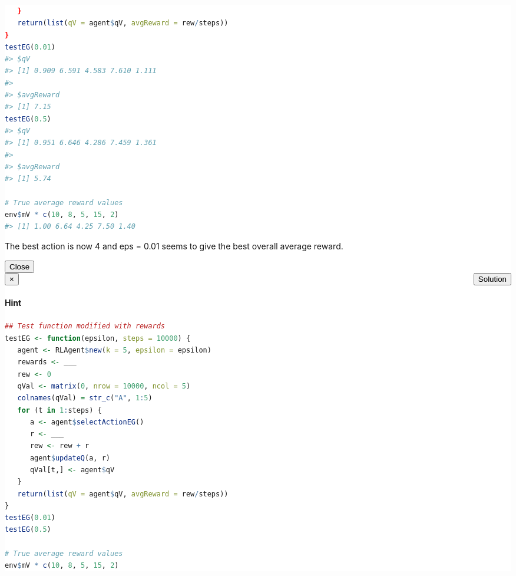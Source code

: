 ```{.r .fold-show}
   }
   return(list(qV = agent$qV, avgReward = rew/steps))
}
testEG(0.01)
#> $qV
#> [1] 0.909 6.591 4.583 7.610 1.111
#> 
#> $avgReward
#> [1] 7.15
testEG(0.5)
#> $qV
#> [1] 0.951 6.646 4.286 7.459 1.361
#> 
#> $avgReward
#> [1] 5.74

# True average reward values
env$mV * c(10, 8, 5, 15, 2)
#> [1] 1.00 6.64 4.25 7.50 1.40
```


<p>The best action is now 4 and eps = 0.01 seems to give the best overall average reward.</p>

</div><div class="modal-footer"><button class="btn btn-default" data-dismiss="modal">Close</button></div></div></div></div><button class="btn btn-default btn-xs" style="float:right" data-toggle="modal" data-target="#qYvHKkwtdCExjST1fUid">Solution</button>

<div class="modal fade bs-example-modal-lg" id="cf8X5VazfjvV95Pm5lW3" tabindex="-1" role="dialog" aria-labelledby="cf8X5VazfjvV95Pm5lW3-title"><div class="modal-dialog modal-lg" role="document"><div class="modal-content"><div class="modal-header"><button type="button" class="close" data-dismiss="modal" aria-label="Close"><span aria-hidden="true">&times;</span></button><h4 class="modal-title" id="cf8X5VazfjvV95Pm5lW3-title">Hint</h4></div><div class="modal-body">

```r
## Test function modified with rewards
testEG <- function(epsilon, steps = 10000) {
   agent <- RLAgent$new(k = 5, epsilon = epsilon)
   rewards <- ___
   rew <- 0
   qVal <- matrix(0, nrow = 10000, ncol = 5)
   colnames(qVal) = str_c("A", 1:5)
   for (t in 1:steps) {
      a <- agent$selectActionEG()
      r <- ___
      rew <- rew + r
      agent$updateQ(a, r)
      qVal[t,] <- agent$qV
   }
   return(list(qV = agent$qV, avgReward = rew/steps))
}
testEG(0.01)
testEG(0.5)

# True average reward values
env$mV * c(10, 8, 5, 15, 2)
```


[BSS]: https://bss.au.dk/en/
[bi-programme]: https://kandidat.au.dk/en/businessintelligence/
[course-help]: https://github.com/bss-osca/rl/issues
[cran]: https://cloud.r-project.org
[cheatsheet-readr]: https://rawgit.com/rstudio/cheatsheets/master/data-import.pdf
[course-welcome-to-the-tidyverse]: https://github.com/rstudio-education/welcome-to-the-tidyverse
[DataCamp]: https://www.datacamp.com/
[datacamp-signup]: https://www.datacamp.com/groups/shared_links/cbaee6c73e7d78549a9e32a900793b2d5491ace1824efc1760a6729735948215
[datacamp-r-intro]: https://learn.datacamp.com/courses/free-introduction-to-r
[datacamp-r-rmarkdown]: https://campus.datacamp.com/courses/reporting-with-rmarkdown
[datacamp-r-communicating]: https://learn.datacamp.com/courses/communicating-with-data-in-the-tidyverse
[datacamp-r-communicating-chap3]: https://campus.datacamp.com/courses/communicating-with-data-in-the-tidyverse/introduction-to-rmarkdown
[datacamp-r-communicating-chap4]: https://campus.datacamp.com/courses/communicating-with-data-in-the-tidyverse/customizing-your-rmarkdown-report
[datacamp-r-intermediate]: https://learn.datacamp.com/courses/intermediate-r
[datacamp-r-intermediate-chap1]: https://campus.datacamp.com/courses/intermediate-r/chapter-1-conditionals-and-control-flow
[datacamp-r-intermediate-chap2]: https://campus.datacamp.com/courses/intermediate-r/chapter-2-loops
[datacamp-r-intermediate-chap3]: https://campus.datacamp.com/courses/intermediate-r/chapter-3-functions
[datacamp-r-intermediate-chap4]: https://campus.datacamp.com/courses/intermediate-r/chapter-4-the-apply-family
[datacamp-r-functions]: https://learn.datacamp.com/courses/introduction-to-writing-functions-in-r
[datacamp-r-tidyverse]: https://learn.datacamp.com/courses/introduction-to-the-tidyverse
[datacamp-r-strings]: https://learn.datacamp.com/courses/string-manipulation-with-stringr-in-r
[datacamp-r-dplyr]: https://learn.datacamp.com/courses/data-manipulation-with-dplyr
[datacamp-r-dplyr-bakeoff]: https://learn.datacamp.com/courses/working-with-data-in-the-tidyverse
[datacamp-r-ggplot2-intro]: https://learn.datacamp.com/courses/introduction-to-data-visualization-with-ggplot2
[datacamp-r-ggplot2-intermediate]: https://learn.datacamp.com/courses/intermediate-data-visualization-with-ggplot2
[dplyr-cran]: https://CRAN.R-project.org/package=dplyr
[debug-in-r]: https://rstats.wtf/debugging-r-code.html
[google-form]: https://forms.gle/s39GeDGV9AzAXUo18
[google-grupper]: https://docs.google.com/spreadsheets/d/1DHxthd5AQywAU4Crb3hM9rnog2GqGQYZ2o175SQgn_0/edit?usp=sharing
[GitHub]: https://github.com/
[git-install]: https://git-scm.com/downloads
[github-actions]: https://github.com/features/actions
[github-pages]: https://pages.github.com/
[gh-rl-student]: https://github.com/bss-osca/rl-student
[gh-rl]: https://github.com/bss-osca/rl
[happy-git]: https://happygitwithr.com
[hg-install-git]: https://happygitwithr.com/install-git.html
[hg-why]: https://happygitwithr.com/big-picture.html#big-picture
[hg-github-reg]: https://happygitwithr.com/github-acct.html#github-acct
[hg-git-install]: https://happygitwithr.com/install-git.html#install-git
[hg-exist-github-first]: https://happygitwithr.com/existing-github-first.html
[hg-exist-github-last]: https://happygitwithr.com/existing-github-last.html
[hg-credential-helper]: https://happygitwithr.com/credential-caching.html
[hypothes.is]: https://web.hypothes.is/
[osca-programme]: https://kandidat.au.dk/en/operationsandsupplychainanalytics/
[Peergrade]: https://peergrade.io
[peergrade-signup]: https://app.peergrade.io/join
[point-and-click]: https://en.wikipedia.org/wiki/Point_and_click
[pkg-bookdown]: https://bookdown.org/yihui/bookdown/
[pkg-openxlsx]: https://ycphs.github.io/openxlsx/index.html
[pkg-ropensci-writexl]: https://docs.ropensci.org/writexl/
[pkg-jsonlite]: https://cran.r-project.org/web/packages/jsonlite/index.html
[R]: https://www.r-project.org
[RStudio]: https://rstudio.com
[rstudio-cloud]: https://rstudio.cloud/spaces/176810/join?access_code=LSGnG2EXTuzSyeYaNXJE77vP33DZUoeMbC0xhfCz
[r-cloud-mod12]: https://rstudio.cloud/spaces/176810/project/2963819
[r-cloud-mod13]: https://rstudio.cloud/spaces/176810/project/3020139
[r-cloud-mod14]: https://rstudio.cloud/spaces/176810/project/3020322
[r-cloud-mod15]: https://rstudio.cloud/spaces/176810/project/3020509
[r-cloud-mod16]: https://rstudio.cloud/spaces/176810/project/3026754
[r-cloud-mod17]: https://rstudio.cloud/spaces/176810/project/3034015
[r-cloud-mod18]: https://rstudio.cloud/spaces/176810/project/3130795
[r-cloud-mod19]: https://rstudio.cloud/spaces/176810/project/3266132
[rstudio-download]: https://rstudio.com/products/rstudio/download/#download
[rstudio-customizing]: https://support.rstudio.com/hc/en-us/articles/200549016-Customizing-RStudio
[rstudio-key-shortcuts]: https://support.rstudio.com/hc/en-us/articles/200711853-Keyboard-Shortcuts
[rstudio-workbench]: https://www.rstudio.com/wp-content/uploads/2014/04/rstudio-workbench.png
[r-markdown]: https://rmarkdown.rstudio.com/
[ropensci-writexl]: https://docs.ropensci.org/writexl/
[r4ds-pipes]: https://r4ds.had.co.nz/pipes.html
[r4ds-factors]: https://r4ds.had.co.nz/factors.html
[r4ds-strings]: https://r4ds.had.co.nz/strings.html
[r4ds-iteration]: https://r4ds.had.co.nz/iteration.html
[stat-545]: https://stat545.com
[stat-545-functions-part1]: https://stat545.com/functions-part1.html
[stat-545-functions-part2]: https://stat545.com/functions-part2.html
[stat-545-functions-part3]: https://stat545.com/functions-part3.html
[slides-welcome]: https://bss-osca.github.io/rl/slides/00-rl_welcome.html
[slides-m1-3]: https://bss-osca.github.io/rl/slides/01-welcome_r_part.html
[slides-m4-5]: https://bss-osca.github.io/rl/slides/02-programming.html
[slides-m6-8]: https://bss-osca.github.io/rl/slides/03-transform.html
[slides-m9]: https://bss-osca.github.io/rl/slides/04-plot.html
[slides-m83]: https://bss-osca.github.io/rl/slides/05-joins.html
[sutton-notation]: https://bss-osca.github.io/rl/misc/sutton-notation.pdf
[tidyverse-main-page]: https://www.tidyverse.org
[tidyverse-packages]: https://www.tidyverse.org/packages/
[tidyverse-core]: https://www.tidyverse.org/packages/#core-tidyverse
[tidyverse-ggplot2]: https://ggplot2.tidyverse.org/
[tidyverse-dplyr]: https://dplyr.tidyverse.org/
[tidyverse-tidyr]: https://tidyr.tidyverse.org/
[tidyverse-readr]: https://readr.tidyverse.org/
[tidyverse-purrr]: https://purrr.tidyverse.org/
[tidyverse-tibble]: https://tibble.tidyverse.org/
[tidyverse-stringr]: https://stringr.tidyverse.org/
[tidyverse-forcats]: https://forcats.tidyverse.org/
[tidyverse-readxl]: https://readxl.tidyverse.org
[tidyverse-googlesheets4]: https://googlesheets4.tidyverse.org/index.html
[tutorial-markdown]: https://commonmark.org/help/tutorial/
[tfa-course]: https://bss-osca.github.io/tfa/
[Udemy]: https://www.udemy.com/
[vba-yt-course1]: https://www.youtube.com/playlist?list=PLpOAvcoMay5S_hb2D7iKznLqJ8QG_pde0
[vba-course1-hello]: https://youtu.be/f42OniDWaIo
[vba-yt-course2]: https://www.youtube.com/playlist?list=PL3A6U40JUYCi4njVx59-vaUxYkG0yRO4m
[vba-course2-devel-tab]: https://youtu.be/awEOUaw9q58
[vba-course2-devel-editor]: https://youtu.be/awEOUaw9q58
[vba-course2-devel-project]: https://youtu.be/fp6PTbU7bXo
[vba-course2-devel-properties]: https://youtu.be/ks2QYKAd9Xw
[vba-course2-devel-hello]: https://youtu.be/EQ6tDWBc8G4
[video-install]: https://vimeo.com/415501284
[video-rstudio-intro]: https://vimeo.com/416391353
[video-packages]: https://vimeo.com/416743698
[video-projects]: https://vimeo.com/319318233
[video-r-intro-p1]: https://www.youtube.com/watch?v=vGY5i_J2c-c
[video-r-intro-p2]: https://www.youtube.com/watch?v=w8_XdYI3reU
[video-r-intro-p3]: https://www.youtube.com/watch?v=NuY6jY4qE7I
[video-subsetting]: https://www.youtube.com/watch?v=hWbgqzsQJF0&list=PLjTlxb-wKvXPqyY3FZDO8GqIaWuEDy-Od&index=10&t=0s
[video-datatypes]: https://www.youtube.com/watch?v=5AQM-yUX9zg&list=PLjTlxb-wKvXPqyY3FZDO8GqIaWuEDy-Od&index=10
[video-control-structures]: https://www.youtube.com/watch?v=s_h9ruNwI_0
[video-conditional-loops]: https://www.youtube.com/watch?v=2evtsnPaoDg
[video-functions]: https://www.youtube.com/watch?v=ffPeac3BigM
[video-tibble-vs-df]: https://www.youtube.com/watch?v=EBk6PnvE1R4
[video-dplyr]: https://www.youtube.com/watch?v=aywFompr1F4
[wiki-snake-case]: https://en.wikipedia.org/wiki/Snake_case
[wiki-camel-case]: https://en.wikipedia.org/wiki/Camel_case
[wiki-interpreted]: https://en.wikipedia.org/wiki/Interpreted_language
[wiki-literate-programming]: https://en.wikipedia.org/wiki/Literate_programming
[wiki-csv]: https://en.wikipedia.org/wiki/Comma-separated_values
[wiki-json]: https://en.wikipedia.org/wiki/JSON